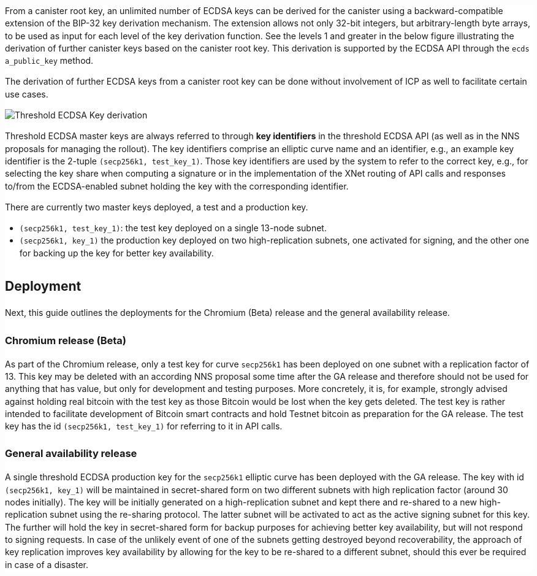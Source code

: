From a canister root key, an unlimited number of ECDSA keys can be derived for the canister using a backward-compatible extension of the BIP-32 key derivation mechanism. The extension allows not only 32-bit integers, but arbitrary-length byte arrays, to be used as input for each level of the key derivation function. See the levels 1 and greater in the below figure illustrating the derivation of further canister keys based on the canister root key. This derivation is supported by the ECDSA API through the `ecdsa_public_key` method.

The derivation of further ECDSA keys from a canister root key can be done without involvement of ICP as well to facilitate certain use cases.

![Threshold ECDSA Key derivation](../_attachments/key_derivation.png)

Threshold ECDSA master keys are always referred to through **key identifiers** in the threshold ECDSA API (as well as in the NNS proposals for managing the rollout). The key identifiers comprise an elliptic curve name and an identifier, e.g., an example key identifier is the 2-tuple `(secp256k1, test_key_1)`. Those key identifiers are used by the system to refer to the correct key, e.g., for selecting the key share when computing a signature or in the implementation of the XNet routing of API calls and responses to/from the ECDSA-enabled subnet holding the key with the corresponding identifier.

There are currently two master keys deployed, a test and a production key.

- `(secp256k1, test_key_1)`: the test key deployed on a single 13-node subnet.
- `(secp256k1, key_1)` the production key deployed on two high-replication subnets, one activated for signing, and the other one for backing up the key for better key availability.

## Deployment

Next, this guide outlines the deployments for the Chromium (Beta) release and the general availability release.

### Chromium release (Beta)

As part of the Chromium release, only a test key for curve `secp256k1` has been deployed on one subnet with a replication factor of 13. This key may be deleted with an according NNS proposal some time after the GA release and therefore should not be used for anything that has value, but only for development and testing purposes. More concretely, it is, for example, strongly advised against holding real bitcoin with the test key as those Bitcoin would be lost when the key gets deleted. The test key is rather intended to facilitate development of Bitcoin smart contracts and hold Testnet bitcoin as preparation for the GA release. The test key has the id `(secp256k1, test_key_1)` for referring to it in API calls.

### General availability release

A single threshold ECDSA production key for the `secp256k1` elliptic curve has been deployed with the GA release. The key with id `(secp256k1, key_1)` will be maintained in secret-shared form on two different subnets with high replication factor (around 30 nodes initially). The key will be initially generated on a high-replication subnet and kept there and re-shared to a new high-replication subnet using the re-sharing protocol. The latter subnet will be activated to act as the active signing subnet for this key. The further will hold the key in secret-shared form for backup purposes for achieving better key availability, but will not respond to signing requests. In case of the unlikely event of one of the subnets getting destroyed beyond recoverability, the approach of key replication improves key availability by allowing for the key to be re-shared to a different subnet, should this ever be required in case of a disaster.
